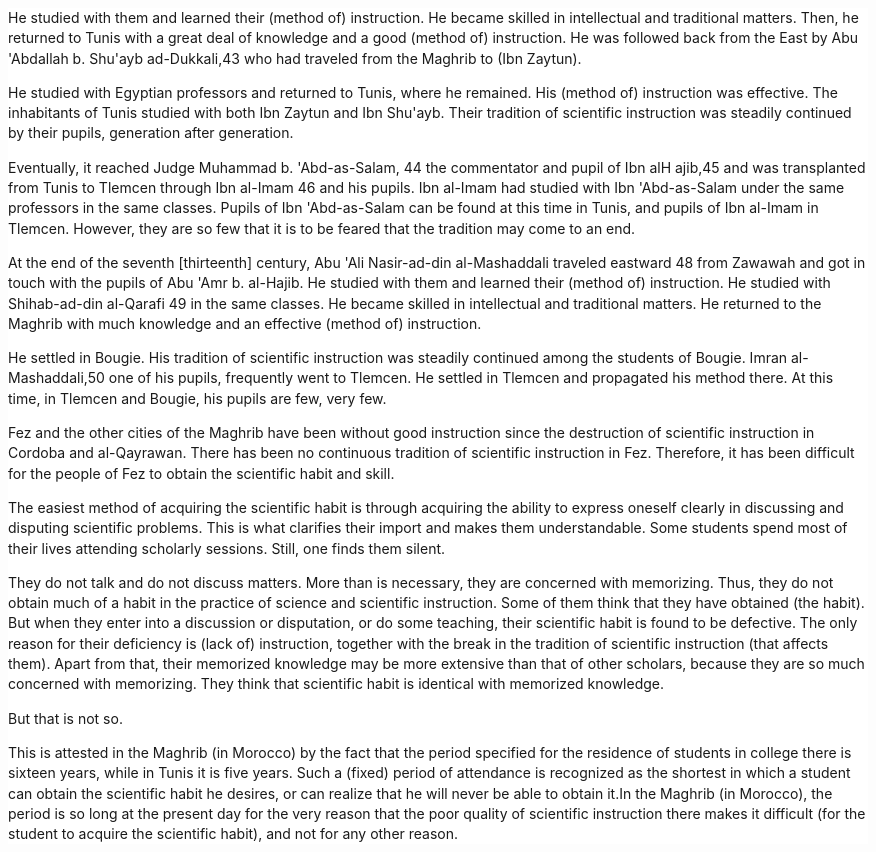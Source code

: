 He studied with them and learned their (method of) instruction. He became skilled in intellectual and traditional matters. Then, he returned to Tunis with a great deal of knowledge and a good (method of) instruction. He was followed back from the East by Abu 'Abdallah b. Shu'ayb ad-Dukkali,43 who had traveled from the Maghrib to (Ibn Zaytun). 

He studied with Egyptian professors and returned to Tunis, where he remained. His (method of) instruction was effective. The inhabitants of Tunis studied with both Ibn Zaytun and Ibn Shu'ayb. Their tradition of scientific instruction was steadily continued by their pupils, generation after generation. 

Eventually, it reached Judge Muhammad b. 'Abd-as-Salam, 44 the commentator and pupil of Ibn alH ajib,45 and was transplanted from Tunis to Tlemcen through Ibn al-Imam 46 and his pupils. Ibn al-Imam had studied with Ibn 'Abd-as-Salam under the same professors in the same classes. Pupils of Ibn 'Abd-as-Salam can be found at this time in Tunis, and pupils of Ibn al-Imam in Tlemcen. However, they are so few that it is to be feared that the tradition may come to an end.

At the end of the seventh [thirteenth] century, Abu 'Ali Nasir-ad-din al-Mashaddali traveled eastward 48 from Zawawah and got in touch with the pupils of Abu 'Amr b. al-Hajib. He studied with them and learned their (method of) instruction. He studied with Shihab-ad-din al-Qarafi 49 in the same classes. He became skilled in intellectual and traditional matters. He returned to the Maghrib with much knowledge and an effective (method of) instruction. 

He settled in Bougie. His tradition of scientific instruction was steadily continued among the students of Bougie. Imran al-Mashaddali,50 one of his pupils, frequently went to Tlemcen. He settled in Tlemcen and propagated his method there. At this time, in Tlemcen and Bougie, his pupils are few, very few.

Fez and the other cities of the Maghrib have been without good instruction since the destruction of scientific instruction in Cordoba and al-Qayrawan. There has been no continuous tradition of scientific instruction in Fez. Therefore, it has been difficult for the people of Fez to obtain the scientific habit and skill.

The easiest method of acquiring the scientific habit is through acquiring the ability to express oneself clearly in discussing and disputing scientific problems. This is what clarifies their import and makes them understandable. Some students spend most of their lives attending scholarly sessions. Still, one finds them silent.

They do not talk and do not discuss matters. More than is necessary, they are concerned with memorizing. Thus, they do not obtain much of a habit in the practice of science and scientific instruction. Some of them think that they have obtained (the habit). But when they enter into a discussion or disputation, or do some teaching, their scientific habit is found to be defective. The only reason for their deficiency is (lack of) instruction, together with the break in the tradition of scientific instruction (that affects them). Apart from that, their memorized knowledge may be more
extensive than that of other scholars, because they are so much concerned with memorizing. They think that scientific habit is identical with memorized knowledge. 

But that is not so.

This is attested in the Maghrib (in Morocco) by the fact that the period specified for the residence of students in college there is sixteen years, while in Tunis it is five years. Such a (fixed) period of attendance is recognized as the shortest in which a student can obtain the scientific habit he desires, or can realize that he will never be able to obtain it.In the Maghrib (in Morocco), the period is so long at the present day for the very reason that the poor quality of scientific instruction there makes it difficult (for the student to acquire the scientific habit), and not for any other reason.
